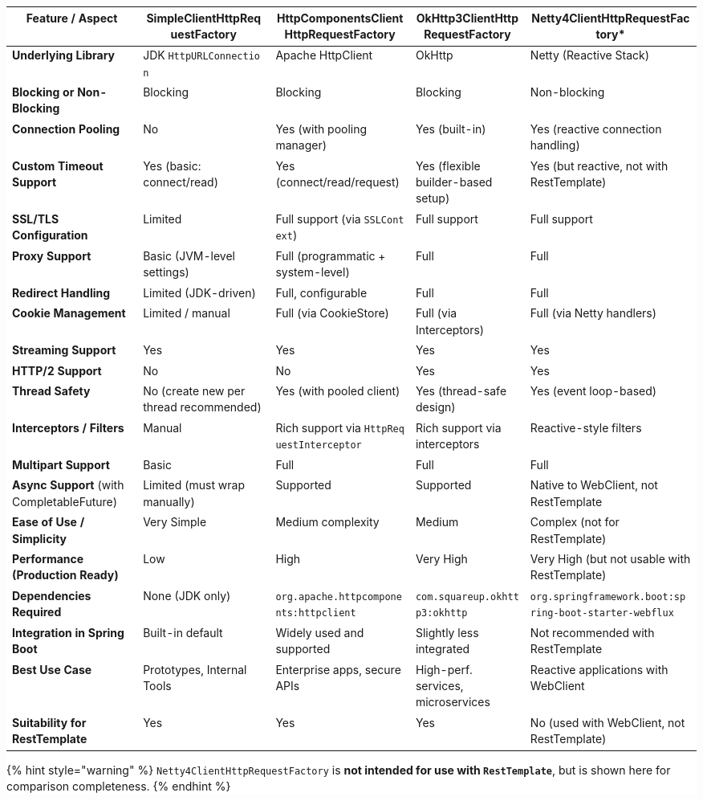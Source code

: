 <table data-full-width="true"><thead><tr><th>Feature / Aspect</th><th>SimpleClientHttpRequestFactory</th><th>HttpComponentsClientHttpRequestFactory</th><th>OkHttp3ClientHttpRequestFactory</th><th>Netty4ClientHttpRequestFactory*</th></tr></thead><tbody><tr><td><strong>Underlying Library</strong></td><td>JDK <code>HttpURLConnection</code></td><td>Apache HttpClient</td><td>OkHttp</td><td>Netty (Reactive Stack)</td></tr><tr><td><strong>Blocking or Non-Blocking</strong></td><td>Blocking</td><td>Blocking</td><td>Blocking</td><td>Non-blocking</td></tr><tr><td><strong>Connection Pooling</strong></td><td>No</td><td>Yes (with pooling manager)</td><td>Yes (built-in)</td><td>Yes (reactive connection handling)</td></tr><tr><td><strong>Custom Timeout Support</strong></td><td>Yes (basic: connect/read)</td><td>Yes (connect/read/request)</td><td>Yes (flexible builder-based setup)</td><td>Yes (but reactive, not with RestTemplate)</td></tr><tr><td><strong>SSL/TLS Configuration</strong></td><td>Limited</td><td>Full support (via <code>SSLContext</code>)</td><td>Full support</td><td>Full support</td></tr><tr><td><strong>Proxy Support</strong></td><td>Basic (JVM-level settings)</td><td>Full (programmatic + system-level)</td><td>Full</td><td>Full</td></tr><tr><td><strong>Redirect Handling</strong></td><td>Limited (JDK-driven)</td><td>Full, configurable</td><td>Full</td><td>Full</td></tr><tr><td><strong>Cookie Management</strong></td><td>Limited / manual</td><td>Full (via CookieStore)</td><td>Full (via Interceptors)</td><td>Full (via Netty handlers)</td></tr><tr><td><strong>Streaming Support</strong></td><td>Yes</td><td>Yes</td><td>Yes</td><td>Yes</td></tr><tr><td><strong>HTTP/2 Support</strong></td><td>No</td><td>No</td><td>Yes</td><td>Yes</td></tr><tr><td><strong>Thread Safety</strong></td><td>No (create new per thread recommended)</td><td>Yes (with pooled client)</td><td>Yes (thread-safe design)</td><td>Yes (event loop-based)</td></tr><tr><td><strong>Interceptors / Filters</strong></td><td>Manual</td><td>Rich support via <code>HttpRequestInterceptor</code></td><td>Rich support via interceptors</td><td>Reactive-style filters</td></tr><tr><td><strong>Multipart Support</strong></td><td>Basic</td><td>Full</td><td>Full</td><td>Full</td></tr><tr><td><strong>Async Support</strong> (with CompletableFuture)</td><td>Limited (must wrap manually)</td><td>Supported</td><td>Supported</td><td>Native to WebClient, not RestTemplate</td></tr><tr><td><strong>Ease of Use / Simplicity</strong></td><td>Very Simple</td><td>Medium complexity</td><td>Medium</td><td>Complex (not for RestTemplate)</td></tr><tr><td><strong>Performance (Production Ready)</strong></td><td>Low</td><td>High</td><td>Very High</td><td>Very High (but not usable with RestTemplate)</td></tr><tr><td><strong>Dependencies Required</strong></td><td>None (JDK only)</td><td><code>org.apache.httpcomponents:httpclient</code></td><td><code>com.squareup.okhttp3:okhttp</code></td><td><code>org.springframework.boot:spring-boot-starter-webflux</code></td></tr><tr><td><strong>Integration in Spring Boot</strong></td><td>Built-in default</td><td>Widely used and supported</td><td>Slightly less integrated</td><td>Not recommended with RestTemplate</td></tr><tr><td><strong>Best Use Case</strong></td><td>Prototypes, Internal Tools</td><td>Enterprise apps, secure APIs</td><td>High-perf. services, microservices</td><td>Reactive applications with WebClient</td></tr><tr><td><strong>Suitability for RestTemplate</strong></td><td>Yes</td><td>Yes</td><td>Yes</td><td>No (used with WebClient, not RestTemplate)</td></tr></tbody></table>

{% hint style="warning" %}
`Netty4ClientHttpRequestFactory` is **not intended for use with `RestTemplate`**, but is shown here for comparison completeness.
{% endhint %}

